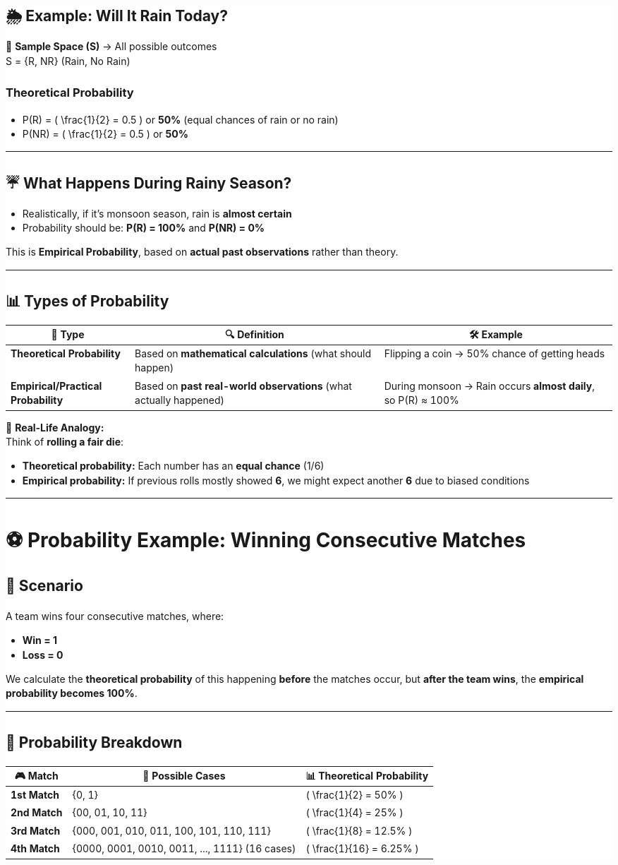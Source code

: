 
## 🌦 **Example: Will It Rain Today?**  
📌 **Sample Space (S)** → All possible outcomes  
S = {R, NR} (Rain, No Rain)  

### **Theoretical Probability**  
- P(R) = \( \frac{1}{2} = 0.5 \) or **50%** (equal chances of rain or no rain)  
- P(NR) = \( \frac{1}{2} = 0.5 \) or **50%**  

---

## ☔ **What Happens During Rainy Season?**  
- Realistically, if it’s monsoon season, rain is **almost certain**  
- Probability should be: **P(R) = 100%** and **P(NR) = 0%**  

This is **Empirical Probability**, based on **actual past observations** rather than theory.

---

## 📊 **Types of Probability**  
| 📌 **Type** | 🔍 **Definition** | 🛠️ **Example** |
|------------|-------------------|---------------|
| **Theoretical Probability** | Based on **mathematical calculations** (what should happen) | Flipping a coin → 50% chance of getting heads |
| **Empirical/Practical Probability** | Based on **past real-world observations** (what actually happened) | During monsoon → Rain occurs **almost daily**, so P(R) ≈ 100% |

📌 **Real-Life Analogy:**  
Think of **rolling a fair die**:  
- **Theoretical probability:** Each number has an **equal chance** (1/6)  
- **Empirical probability:** If previous rolls mostly showed **6**, we might expect another **6** due to biased conditions  

---

# ⚽ Probability Example: Winning Consecutive Matches  

## 🔎 **Scenario**  
A team wins four consecutive matches, where:  
- **Win = 1**  
- **Loss = 0**  

We calculate the **theoretical probability** of this happening **before** the matches occur, but **after the team wins**, the **empirical probability becomes 100%**.

---

## 📌 **Probability Breakdown**  

| 🎮 **Match** | 🎲 **Possible Cases** | 📊 **Theoretical Probability** |
|-------------|----------------------|-------------------------------|
| **1st Match** | {0, 1} | \( \frac{1}{2} = 50\% \) |
| **2nd Match** | {00, 01, 10, 11} | \( \frac{1}{4} = 25\% \) |
| **3rd Match** | {000, 001, 010, 011, 100, 101, 110, 111} | \( \frac{1}{8} = 12.5\% \) |
| **4th Match** | {0000, 0001, 0010, 0011, ..., 1111} (16 cases) | \( \frac{1}{16} = 6.25\% \) |
